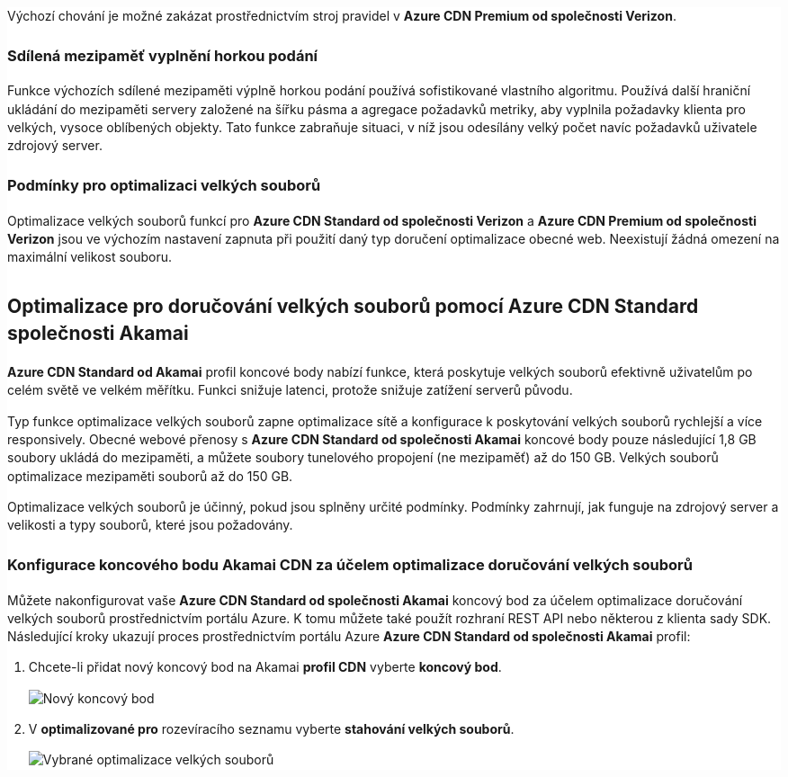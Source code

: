 Výchozí chování je možné zakázat prostřednictvím stroj pravidel v **Azure CDN Premium od společnosti Verizon**.

### <a name="peer-cache-fill-hot-filing"></a>Sdílená mezipaměť vyplnění horkou podání

Funkce výchozích sdílené mezipaměti výplně horkou podání používá sofistikované vlastního algoritmu. Používá další hraniční ukládání do mezipaměti servery založené na šířku pásma a agregace požadavků metriky, aby vyplnila požadavky klienta pro velkých, vysoce oblíbených objekty. Tato funkce zabraňuje situaci, v níž jsou odesílány velký počet navíc požadavků uživatele zdrojový server. 

### <a name="conditions-for-large-file-optimization"></a>Podmínky pro optimalizaci velkých souborů

Optimalizace velkých souborů funkcí pro **Azure CDN Standard od společnosti Verizon** a **Azure CDN Premium od společnosti Verizon** jsou ve výchozím nastavení zapnuta při použití daný typ doručení optimalizace obecné web. Neexistují žádná omezení na maximální velikost souboru. 


## <a name="optimize-for-delivery-of-large-files-with-azure-cdn-standard-from-akamai"></a>Optimalizace pro doručování velkých souborů pomocí Azure CDN Standard společnosti Akamai

**Azure CDN Standard od Akamai** profil koncové body nabízí funkce, která poskytuje velkých souborů efektivně uživatelům po celém světě ve velkém měřítku. Funkci snižuje latenci, protože snižuje zatížení serverů původu.

Typ funkce optimalizace velkých souborů zapne optimalizace sítě a konfigurace k poskytování velkých souborů rychlejší a více responsively. Obecné webové přenosy s **Azure CDN Standard od společnosti Akamai** koncové body pouze následující 1,8 GB soubory ukládá do mezipaměti, a můžete soubory tunelového propojení (ne mezipaměť) až do 150 GB. Velkých souborů optimalizace mezipaměti souborů až do 150 GB.

Optimalizace velkých souborů je účinný, pokud jsou splněny určité podmínky. Podmínky zahrnují, jak funguje na zdrojový server a velikosti a typy souborů, které jsou požadovány. 

### <a name="configure-an-akamai-cdn-endpoint-to-optimize-delivery-of-large-files"></a>Konfigurace koncového bodu Akamai CDN za účelem optimalizace doručování velkých souborů

Můžete nakonfigurovat vaše **Azure CDN Standard od společnosti Akamai** koncový bod za účelem optimalizace doručování velkých souborů prostřednictvím portálu Azure. K tomu můžete také použít rozhraní REST API nebo některou z klienta sady SDK. Následující kroky ukazují proces prostřednictvím portálu Azure **Azure CDN Standard od společnosti Akamai** profil:

1. Chcete-li přidat nový koncový bod na Akamai **profil CDN** vyberte **koncový bod**.

    ![Nový koncový bod](./media/cdn-large-file-optimization/cdn-new-akamai-endpoint.png)    
 
2. V **optimalizované pro** rozevíracího seznamu vyberte **stahování velkých souborů**.

    ![Vybrané optimalizace velkých souborů](./media/cdn-large-file-optimization/cdn-large-file-select.png)

